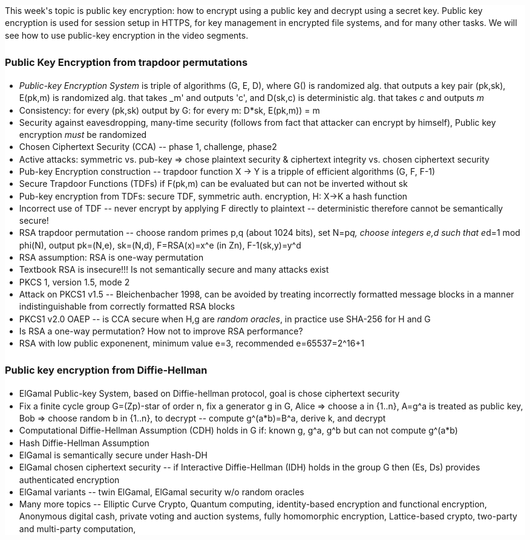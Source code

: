 This week's topic is public key encryption: how to encrypt using a public key and decrypt using a secret key. Public key encryption is used for session setup in HTTPS, for key management in encrypted file systems, and for many other tasks. We will see how to use public-key encryption in the video segments.

### Public Key Encryption from trapdoor permutations

* _Public-key Encryption System_ is triple of algorithms (G, E, D), where G() is randomized alg. that outputs a key pair (pk,sk), E(pk,m) is randomized alg. that takes _m' and outputs 'c', and D(sk,c) is deterministic alg. that takes _c_ and outputs _m_
* Consistency: for every (pk,sk) output by G: for every m: D*sk, E(pk,m)) = m
* Security against eavesdropping, many-time security (follows from fact that attacker can encrypt by himself), Public key encryption _must_ be randomized
* Chosen Ciphertext Security (CCA) -- phase 1, challenge, phase2
* Active attacks: symmetric vs. pub-key => chose plaintext security & ciphertext integrity vs. chosen ciphertext security
* Pub-key Encryption construction -- trapdoor function X -> Y is a tripple of efficient algorithms (G, F, F-1)
* Secure Trapdoor Functions (TDFs) if F(pk,m) can be evaluated but can not be inverted without sk
* Pub-key encryption from TDFs: secure TDF, symmetric auth. encryption, H: X->K a hash function
* Incorrect use of TDF -- never encrypt by applying F directly to plaintext -- deterministic therefore cannot be semantically secure!
* RSA trapdoor permutation -- choose random primes p,q (about 1024 bits), set N=p*q, choose integers e,d such that e*d=1 mod phi(N), output pk=(N,e), sk=(N,d), F=RSA(x)=x^e (in Zn), F-1(sk,y)=y^d
* RSA assumption: RSA is one-way permutation
* Textbook RSA is insecure!!! Is not semantically secure and many attacks exist
* PKCS 1, version 1.5, mode 2
* Attack on PKCS1 v1.5 -- Bleichenbacher 1998, can be avoided by treating incorrectly formatted message blocks in a manner indistinguishable from correctly formatted RSA blocks
* PKCS1 v2.0 OAEP -- is CCA secure when H,g are _random oracles_, in practice use SHA-256 for H and G
* Is RSA a one-way permutation? How not to improve RSA performance?
* RSA with low public exponenent, minimum value e=3, recommended e=65537=2^16+1

### Public key encryption from Diffie-Hellman

* ElGamal Public-key System, based on Diffie-hellman protocol, goal is chose ciphertext security
* Fix a finite cycle group G=(Zp)-star of order n, fix a generator g in G, Alice => choose a in {1..n}, A=g^a is treated as public key, Bob => choose random b in {1..n}, to decrypt -- compute g^(a*b)=B^a, derive k, and decrypt
* Computational Diffie-Hellman Assumption (CDH) holds in G if: known g, g^a, g^b but can not compute g^(a*b)
* Hash Diffie-Hellman Assumption
* ElGamal is semantically secure under Hash-DH
* ElGamal chosen ciphertext security -- if Interactive Diffie-Hellman (IDH) holds in the group G then (Es, Ds) provides authenticated encryption
* ElGamal variants -- twin ElGamal, ElGamal security w/o random oracles
* Many more topics -- Elliptic Curve Crypto, Quantum computing, identity-based encryption and functional encryption, Anonymous digital cash, private voting and auction systems, fully homomorphic encryption, Lattice-based crypto, two-party and multi-party computation, 

